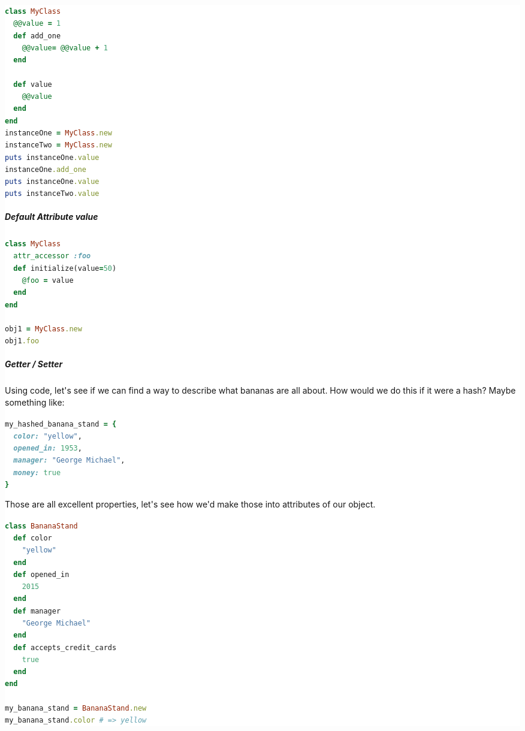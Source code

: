 ```ruby
class MyClass
  @@value = 1
  def add_one
    @@value= @@value + 1
  end

  def value
    @@value
  end
end
instanceOne = MyClass.new
instanceTwo = MyClass.new
puts instanceOne.value
instanceOne.add_one
puts instanceOne.value
puts instanceTwo.value
```

##### Default Attribute value

```ruby
class MyClass
  attr_accessor :foo
  def initialize(value=50)
    @foo = value
  end
end

obj1 = MyClass.new
obj1.foo
```

##### Getter / Setter

Using code, let's see if we can find a way to describe what bananas are all about. How would we do this if it were a hash? Maybe something like:

```ruby
my_hashed_banana_stand = {
  color: "yellow",
  opened_in: 1953,
  manager: "George Michael",
  money: true
}
```

Those are all excellent properties, let's see how we'd make those into attributes of our object.

```ruby
class BananaStand
  def color
    "yellow"
  end
  def opened_in
    2015
  end
  def manager
    "George Michael"
  end
  def accepts_credit_cards
    true
  end
end

my_banana_stand = BananaStand.new
my_banana_stand.color # => yellow
```
